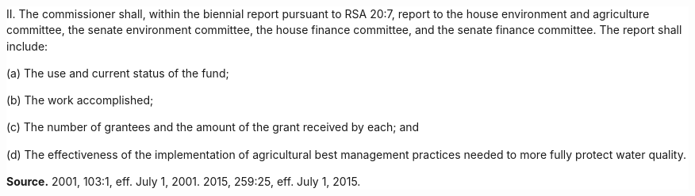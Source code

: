  II. The commissioner shall, within the biennial report pursuant to
RSA 20:7, report to the house environment and agriculture committee, the
senate environment committee, the house finance committee, and the
senate finance committee. The report shall include:
                                             
 (a) The use and current status of the fund;
                                             
 (b) The work accomplished;
                                             
 (c) The number of grantees and the amount of the grant received
by each; and
                                             
 (d) The effectiveness of the implementation of agricultural best
management practices needed to more fully protect water quality.

**Source.** 2001, 103:1, eff. July 1, 2001. 2015, 259:25, eff. July 1,
2015.
